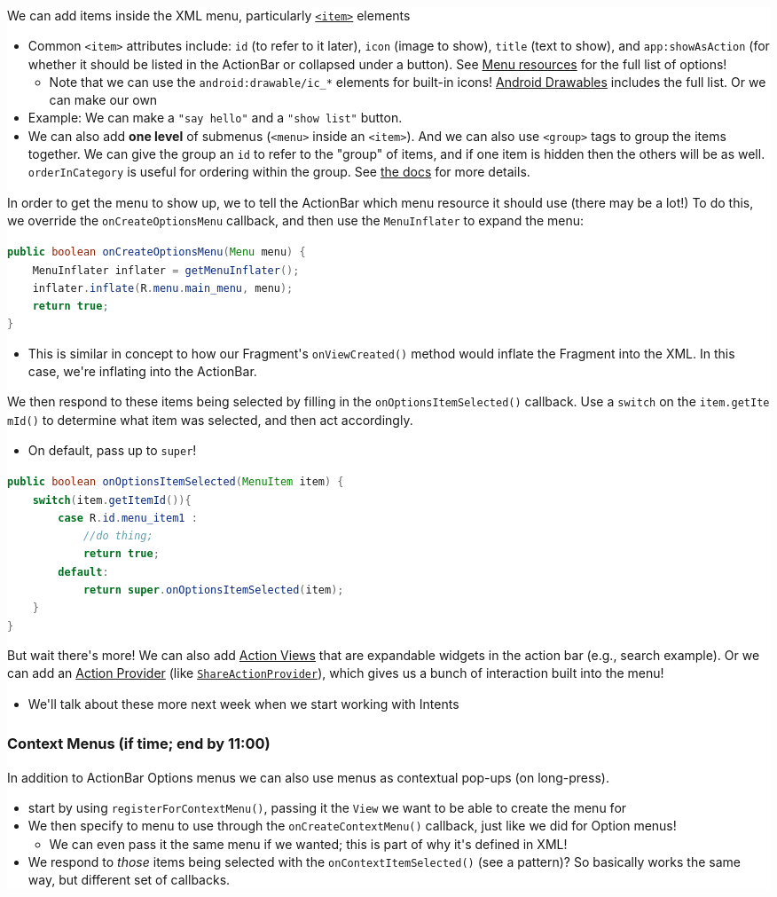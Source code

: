 We can add items inside the XML menu, particularly [`<item>`](http://developer.android.com/reference/android/view/MenuItem.html) elements
- Common `<item>` attributes include: `id` (to refer to it later), `icon` (image to show), `title` (text to show), and `app:showAsAction` (for whether it should be listed in the ActionBar or collapsed under a button). See [Menu resources](http://developer.android.com/guide/topics/resources/menu-resource.html) for the full list of options!
  - Note that we can use the `android:drawable/ic_*` elements for built-in icons! [Android Drawables](http://androiddrawables.com/) includes the full list. Or we can make our own
- Example: We can make a `"say hello"` and a `"show list"` button.
- We can also add **one level** of submenus (`<menu>` inside an `<item>`). And we can also use `<group>` tags to group the items together. We can give the group an `id` to refer to the "group" of items, and if one item is hidden then the others will be as well. `orderInCategory` is useful for ordering within the group. See [the docs](http://developer.android.com/guide/topics/resources/menu-resource.html) for more details.

In order to get the menu to show up, we to tell the ActionBar which menu resource it should use (there may be a lot!) To do this, we override the `onCreateOptionsMenu` callback, and then use the `MenuInflater` to expand the menu:
```java
public boolean onCreateOptionsMenu(Menu menu) {
    MenuInflater inflater = getMenuInflater();
    inflater.inflate(R.menu.main_menu, menu);
    return true;
}
```
- This is similar in concept to how our Fragment's `onViewCreated()` method would inflate the Fragment into the XML. In this case, we're inflating into the ActionBar.

We then respond to these items being selected by filling in the `onOptionsItemSelected()` callback. Use a `switch` on the `item.getItemId()` to determine what item was selected, and then act accordingly.
- On default, pass up to `super`!
```java
public boolean onOptionsItemSelected(MenuItem item) {
    switch(item.getItemId()){
        case R.id.menu_item1 :
            //do thing;
            return true;
        default:
            return super.onOptionsItemSelected(item);
    }
}
```

But wait there's more! We can also add [Action Views](http://developer.android.com/training/appbar/action-views.html) that are expandable widgets in the action bar (e.g., search example). Or we can add an [Action Provider](http://developer.android.com/training/appbar/action-views.html#action-provider) (like [`ShareActionProvider`](http://developer.android.com/training/sharing/shareaction.html)), which gives us a bunch of interaction built into the menu!
- We'll talk about these more next week when we start working with Intents

### Context Menus (if time; end by 11:00)
In addition to ActionBar Options menus we can also use menus as contextual pop-ups (on long-press).
- start by using `registerForContextMenu()`, passing it the `View` we want to be able to create the menu for
- We then specify to menu to use through the `onCreateContextMenu()` callback, just like we did for Option menus!
  - We can even pass it the same menu if we wanted; this is part of why it's defined in XML!
- We respond to _those_ items being selected with the `onContextItemSelected()` (see a pattern)? So basically works the same way, but different set of callbacks.
